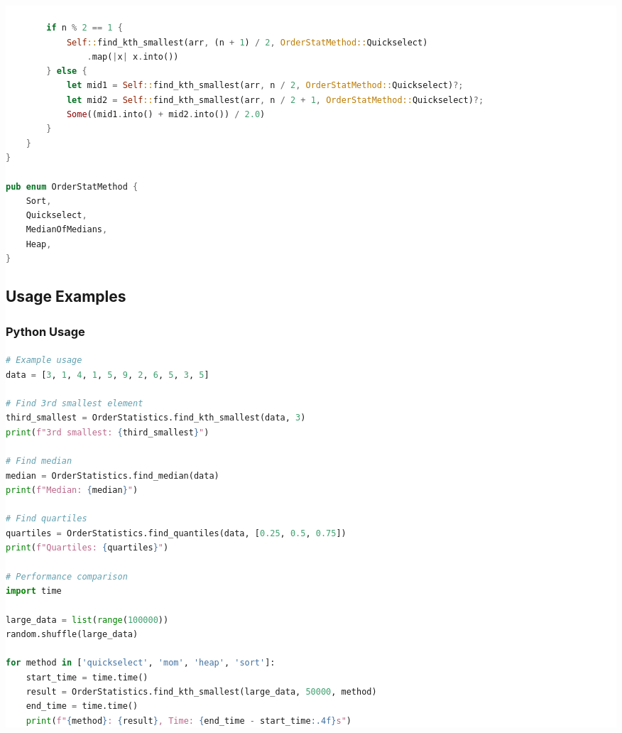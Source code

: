 ```rust
        
        if n % 2 == 1 {
            Self::find_kth_smallest(arr, (n + 1) / 2, OrderStatMethod::Quickselect)
                .map(|x| x.into())
        } else {
            let mid1 = Self::find_kth_smallest(arr, n / 2, OrderStatMethod::Quickselect)?;
            let mid2 = Self::find_kth_smallest(arr, n / 2 + 1, OrderStatMethod::Quickselect)?;
            Some((mid1.into() + mid2.into()) / 2.0)
        }
    }
}

pub enum OrderStatMethod {
    Sort,
    Quickselect,
    MedianOfMedians,
    Heap,
}
```

## Usage Examples

### Python Usage

```python
# Example usage
data = [3, 1, 4, 1, 5, 9, 2, 6, 5, 3, 5]

# Find 3rd smallest element
third_smallest = OrderStatistics.find_kth_smallest(data, 3)
print(f"3rd smallest: {third_smallest}")

# Find median
median = OrderStatistics.find_median(data)
print(f"Median: {median}")

# Find quartiles
quartiles = OrderStatistics.find_quantiles(data, [0.25, 0.5, 0.75])
print(f"Quartiles: {quartiles}")

# Performance comparison
import time

large_data = list(range(100000))
random.shuffle(large_data)

for method in ['quickselect', 'mom', 'heap', 'sort']:
    start_time = time.time()
    result = OrderStatistics.find_kth_smallest(large_data, 50000, method)
    end_time = time.time()
    print(f"{method}: {result}, Time: {end_time - start_time:.4f}s")
```
